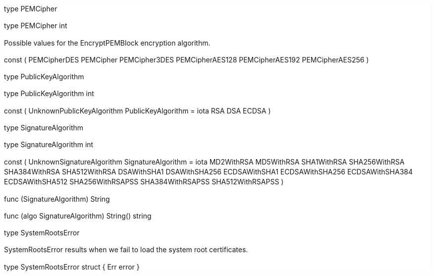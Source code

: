 type PEMCipher

type PEMCipher int

Possible values for the EncryptPEMBlock encryption algorithm.

const (
        PEMCipherDES PEMCipher
        PEMCipher3DES
        PEMCipherAES128
        PEMCipherAES192
        PEMCipherAES256
)

type PublicKeyAlgorithm

type PublicKeyAlgorithm int

const (
        UnknownPublicKeyAlgorithm PublicKeyAlgorithm = iota
        RSA
        DSA
        ECDSA
)

type SignatureAlgorithm

type SignatureAlgorithm int

const (
        UnknownSignatureAlgorithm SignatureAlgorithm = iota
        MD2WithRSA
        MD5WithRSA
        SHA1WithRSA
        SHA256WithRSA
        SHA384WithRSA
        SHA512WithRSA
        DSAWithSHA1
        DSAWithSHA256
        ECDSAWithSHA1
        ECDSAWithSHA256
        ECDSAWithSHA384
        ECDSAWithSHA512
        SHA256WithRSAPSS
        SHA384WithRSAPSS
        SHA512WithRSAPSS
)

func (SignatureAlgorithm) String

func (algo SignatureAlgorithm) String() string

type SystemRootsError

SystemRootsError results when we fail to load the system root certificates.

type SystemRootsError struct {
        Err error
}
